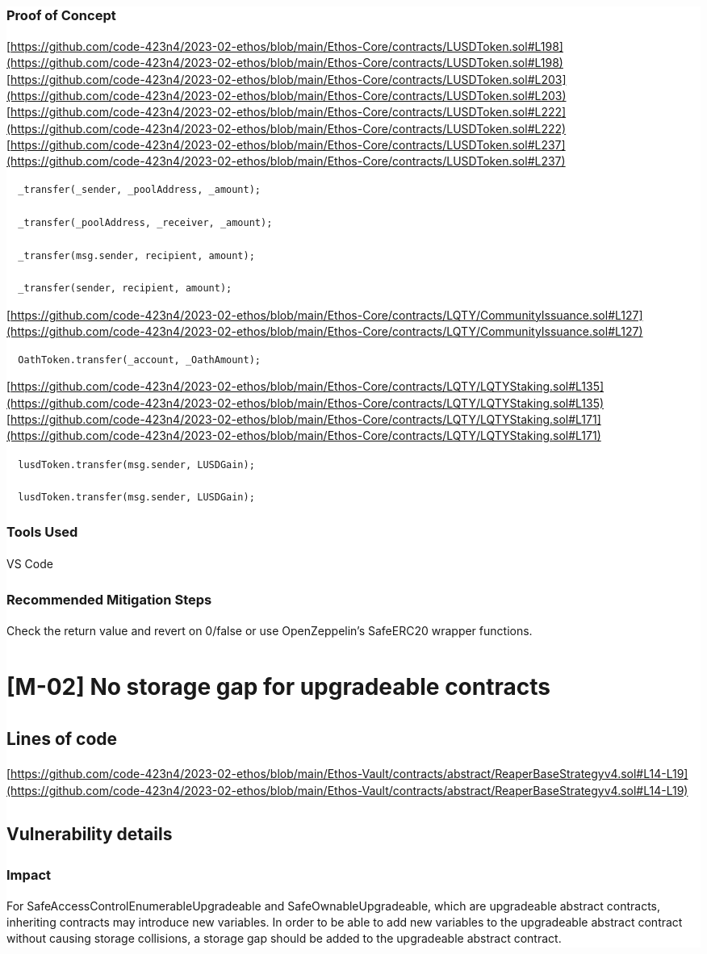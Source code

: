 ### Proof of Concept
[https://github.com/code-423n4/2023-02-ethos/blob/main/Ethos-Core/contracts/LUSDToken.sol#L198](https://github.com/code-423n4/2023-02-ethos/blob/main/Ethos-Core/contracts/LUSDToken.sol#L198)    
[https://github.com/code-423n4/2023-02-ethos/blob/main/Ethos-Core/contracts/LUSDToken.sol#L203](https://github.com/code-423n4/2023-02-ethos/blob/main/Ethos-Core/contracts/LUSDToken.sol#L203)    
[https://github.com/code-423n4/2023-02-ethos/blob/main/Ethos-Core/contracts/LUSDToken.sol#L222](https://github.com/code-423n4/2023-02-ethos/blob/main/Ethos-Core/contracts/LUSDToken.sol#L222)    
[https://github.com/code-423n4/2023-02-ethos/blob/main/Ethos-Core/contracts/LUSDToken.sol#L237](https://github.com/code-423n4/2023-02-ethos/blob/main/Ethos-Core/contracts/LUSDToken.sol#L237)
````solidity
  _transfer(_sender, _poolAddress, _amount);

  _transfer(_poolAddress, _receiver, _amount);

  _transfer(msg.sender, recipient, amount);

  _transfer(sender, recipient, amount);
````
[https://github.com/code-423n4/2023-02-ethos/blob/main/Ethos-Core/contracts/LQTY/CommunityIssuance.sol#L127](https://github.com/code-423n4/2023-02-ethos/blob/main/Ethos-Core/contracts/LQTY/CommunityIssuance.sol#L127)
````solidity
  OathToken.transfer(_account, _OathAmount);
````
[https://github.com/code-423n4/2023-02-ethos/blob/main/Ethos-Core/contracts/LQTY/LQTYStaking.sol#L135](https://github.com/code-423n4/2023-02-ethos/blob/main/Ethos-Core/contracts/LQTY/LQTYStaking.sol#L135)    
[https://github.com/code-423n4/2023-02-ethos/blob/main/Ethos-Core/contracts/LQTY/LQTYStaking.sol#L171](https://github.com/code-423n4/2023-02-ethos/blob/main/Ethos-Core/contracts/LQTY/LQTYStaking.sol#L171)
````solidity
  lusdToken.transfer(msg.sender, LUSDGain);

  lusdToken.transfer(msg.sender, LUSDGain);
````
### Tools Used
VS Code
### Recommended Mitigation Steps
Check the return value and revert on 0/false or use OpenZeppelin’s SafeERC20 wrapper functions.
# [M-02] No storage gap for upgradeable contracts

## Lines of code
[https://github.com/code-423n4/2023-02-ethos/blob/main/Ethos-Vault/contracts/abstract/ReaperBaseStrategyv4.sol#L14-L19](https://github.com/code-423n4/2023-02-ethos/blob/main/Ethos-Vault/contracts/abstract/ReaperBaseStrategyv4.sol#L14-L19)
## Vulnerability details
### Impact
For SafeAccessControlEnumerableUpgradeable and SafeOwnableUpgradeable, which are upgradeable abstract contracts, inheriting contracts may introduce new variables. In order to be able to add new variables to the upgradeable abstract contract without causing storage collisions, a storage gap should be added to the upgradeable abstract contract.   

